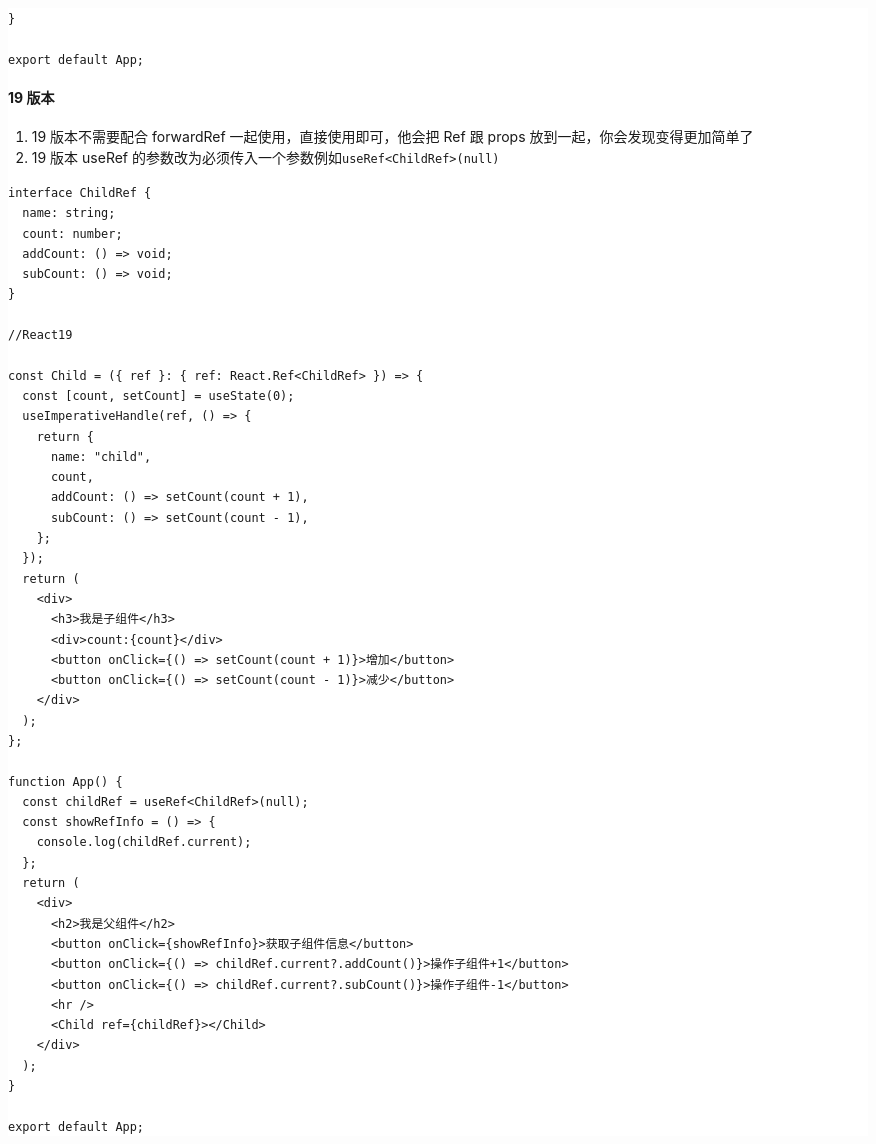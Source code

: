```tsx
}

export default App;
```

#### 19 版本

1. 19 版本不需要配合 forwardRef 一起使用，直接使用即可，他会把 Ref 跟 props 放到一起，你会发现变得更加简单了
2. 19 版本 useRef 的参数改为必须传入一个参数例如`useRef<ChildRef>(null)`

```tsx
interface ChildRef {
  name: string;
  count: number;
  addCount: () => void;
  subCount: () => void;
}

//React19

const Child = ({ ref }: { ref: React.Ref<ChildRef> }) => {
  const [count, setCount] = useState(0);
  useImperativeHandle(ref, () => {
    return {
      name: "child",
      count,
      addCount: () => setCount(count + 1),
      subCount: () => setCount(count - 1),
    };
  });
  return (
    <div>
      <h3>我是子组件</h3>
      <div>count:{count}</div>
      <button onClick={() => setCount(count + 1)}>增加</button>
      <button onClick={() => setCount(count - 1)}>减少</button>
    </div>
  );
};

function App() {
  const childRef = useRef<ChildRef>(null);
  const showRefInfo = () => {
    console.log(childRef.current);
  };
  return (
    <div>
      <h2>我是父组件</h2>
      <button onClick={showRefInfo}>获取子组件信息</button>
      <button onClick={() => childRef.current?.addCount()}>操作子组件+1</button>
      <button onClick={() => childRef.current?.subCount()}>操作子组件-1</button>
      <hr />
      <Child ref={childRef}></Child>
    </div>
  );
}

export default App;
```

